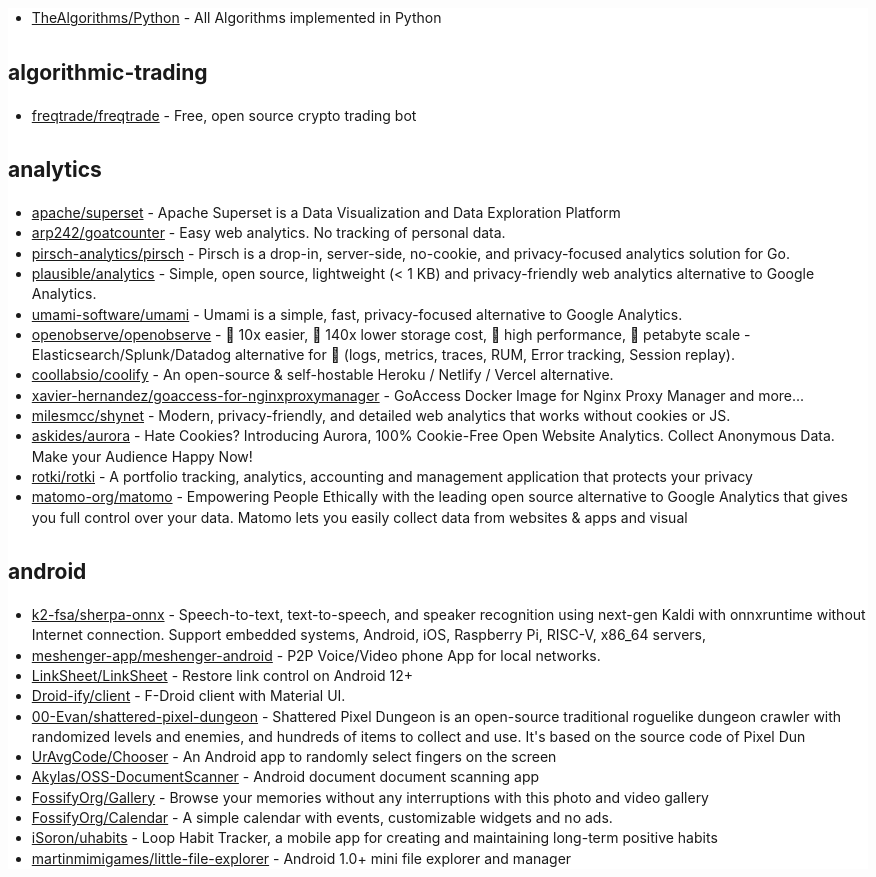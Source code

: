 - [TheAlgorithms/Python](https://github.com/TheAlgorithms/Python) - All Algorithms implemented in Python

## algorithmic-trading 

- [freqtrade/freqtrade](https://github.com/freqtrade/freqtrade) - Free, open source crypto trading bot

## analytics 

- [apache/superset](https://github.com/apache/superset) - Apache Superset is a Data Visualization and Data Exploration Platform
- [arp242/goatcounter](https://github.com/arp242/goatcounter) - Easy web analytics. No tracking of personal data.
- [pirsch-analytics/pirsch](https://github.com/pirsch-analytics/pirsch) - Pirsch is a drop-in, server-side, no-cookie, and privacy-focused analytics solution for Go.
- [plausible/analytics](https://github.com/plausible/analytics) - Simple, open source, lightweight (&lt; 1 KB) and privacy-friendly web analytics alternative to Google Analytics.
- [umami-software/umami](https://github.com/umami-software/umami) - Umami is a simple, fast, privacy-focused alternative to Google Analytics.
- [openobserve/openobserve](https://github.com/openobserve/openobserve) - 🚀 10x easier, 🚀 140x lower storage cost, 🚀 high performance,  🚀 petabyte scale - Elasticsearch/Splunk/Datadog alternative for 🚀 (logs, metrics, traces, RUM, Error tracking, Session replay).
- [coollabsio/coolify](https://github.com/coollabsio/coolify) - An open-source & self-hostable Heroku / Netlify / Vercel alternative.
- [xavier-hernandez/goaccess-for-nginxproxymanager](https://github.com/xavier-hernandez/goaccess-for-nginxproxymanager) - GoAccess Docker Image for Nginx Proxy Manager and more...
- [milesmcc/shynet](https://github.com/milesmcc/shynet) - Modern, privacy-friendly, and detailed web analytics that works without cookies or JS.
- [askides/aurora](https://github.com/askides/aurora) - Hate Cookies? Introducing Aurora, 100% Cookie-Free Open Website Analytics. Collect Anonymous Data. Make your Audience Happy Now!
- [rotki/rotki](https://github.com/rotki/rotki) - A portfolio tracking, analytics, accounting and management application that protects your privacy
- [matomo-org/matomo](https://github.com/matomo-org/matomo) - Empowering People Ethically with the leading open source alternative to Google Analytics that gives you full control over your data. Matomo lets you easily collect data from websites & apps and visual

## android 

- [k2-fsa/sherpa-onnx](https://github.com/k2-fsa/sherpa-onnx) - Speech-to-text, text-to-speech, and speaker recognition using next-gen Kaldi with onnxruntime without Internet connection. Support embedded systems, Android, iOS, Raspberry Pi, RISC-V, x86_64 servers,
- [meshenger-app/meshenger-android](https://github.com/meshenger-app/meshenger-android) - P2P Voice/Video phone App for local networks.
- [LinkSheet/LinkSheet](https://github.com/LinkSheet/LinkSheet) - Restore link control on Android 12+
- [Droid-ify/client](https://github.com/Droid-ify/client) - F-Droid client with Material UI.
- [00-Evan/shattered-pixel-dungeon](https://github.com/00-Evan/shattered-pixel-dungeon) - Shattered Pixel Dungeon is an open-source traditional roguelike dungeon crawler with randomized levels and enemies, and hundreds of items to collect and use. It's based on the source code of Pixel Dun
- [UrAvgCode/Chooser](https://github.com/UrAvgCode/Chooser) - An Android app to randomly select fingers on the screen
- [Akylas/OSS-DocumentScanner](https://github.com/Akylas/OSS-DocumentScanner) - Android document document scanning app
- [FossifyOrg/Gallery](https://github.com/FossifyOrg/Gallery) - Browse your memories without any interruptions with this photo and video gallery
- [FossifyOrg/Calendar](https://github.com/FossifyOrg/Calendar) - A simple calendar with events, customizable widgets and no ads.
- [iSoron/uhabits](https://github.com/iSoron/uhabits) - Loop Habit Tracker, a mobile app for creating and maintaining long-term positive habits
- [martinmimigames/little-file-explorer](https://github.com/martinmimigames/little-file-explorer) - Android 1.0+ mini file explorer and manager